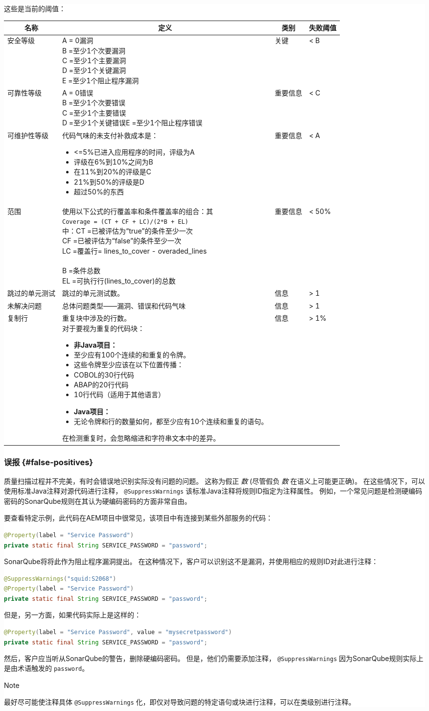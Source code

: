 这些是当前的阈值：

| 名称 | 定义 | 类别 | 失败阈值 |
|--- |--- |--- |--- |
| 安全等级 | A = 0漏洞 <br/>B =至少1个次要漏洞<br/> C =至少1个主要漏洞 <br/>D =至少1个关键漏洞 <br/>E =至少1个阻止程序漏洞 | 关键 | &lt; B |
| 可靠性等级 | A = 0错误 <br/>B =至少1个次要错误 <br/>C =至少1个主要错误 <br/>D =至少1个关键错误E =至少1个阻止程序错误 | 重要信息 | &lt; C |
| 可维护性等级 | 代码气味的未支付补救成本是： <br/><ul><li>&lt;=5%已进入应用程序的时间，评级为A </li><li>评级在6%到10%之间为B </li><li>在11%到20%的评级是C </li><li>21%到50%的评级是D</li><li>超过50%的东西</li></ul> | 重要信息 | &lt; A |
| 范围 | 使用以下公式的行覆盖率和条件覆盖率的组合：其 <br/>`Coverage = (CT + CF + LC)/(2*B + EL)`<br/>中：CT =已被评估为“true”的条件至少一次 <br/>CF =已被评估为“false”的条件至少一次 <br/>LC =覆盖行= lines_to_cover - overaded_lines <br/><br/> B =条件总数 <br/>EL =可执行行(lines_to_cover)的总数 | 重要信息 | &lt; 50% |
| 跳过的单元测试 | 跳过的单元测试数。 | 信息 | &gt; 1 |
| 未解决问题 | 总体问题类型——漏洞、错误和代码气味 | 信息 | &gt; 1 |
| 复制行 | 重复块中涉及的行数。 <br/>对于要视为重复的代码块： <ul><li> **非Java项目：**</li><li>至少应有100个连续的和重复的令牌。</li><li>这些令牌至少应该在以下位置传播： </li><li>COBOL的30行代码 </li><li>ABAP的20行代码 </li><li>10行代码（适用于其他语言）</li></ul><ul><li>**Java项目：**</li><li> 无论令牌和行的数量如何，都至少应有10个连续和重复的语句。</li></ul>在检测重复时，会忽略缩进和字符串文本中的差异。 | 信息 | &gt; 1% |

### 误报 {#false-positives}

质量扫描过程并不完美，有时会错误地识别实际没有问题的问题。 这称为假正 *数* (尽管假负 *数* 在语义上可能更正确)。 在这些情况下，可以使用标准Java注释对源代码进行注释， `@SuppressWarnings` 该标准Java注释将规则ID指定为注释属性。 例如，一个常见问题是检测硬编码密码的SonarQube规则在其认为硬编码密码的方面非常自由。

要查看特定示例，此代码在AEM项目中很常见，该项目中有连接到某些外部服务的代码：

```java
@Property(label = "Service Password")
private static final String SERVICE_PASSWORD = "password";
```

SonarQube将将此作为阻止程序漏洞提出。 在这种情况下，客户可以识别这不是漏洞，并使用相应的规则ID对此进行注释：

```java
@SuppressWarnings("squid:S2068")
@Property(label = "Service Password")
private static final String SERVICE_PASSWORD = "password";
```

但是，另一方面，如果代码实际上是这样的：

```java
@Property(label = "Service Password", value = "mysecretpassword")
private static final String SERVICE_PASSWORD = "password";
```

然后，客户应当听从SonarQube的警告，删除硬编码密码。 但是，他们仍需要添加注释， `@SuppressWarnings` 因为SonarQube规则实际上是由术语触发的 `password`。

>[!NOTE]
>
>最好尽可能使注释具体 `@SuppressWarnings` 化，即仅对导致问题的特定语句或块进行注释，可以在类级别进行注释。

